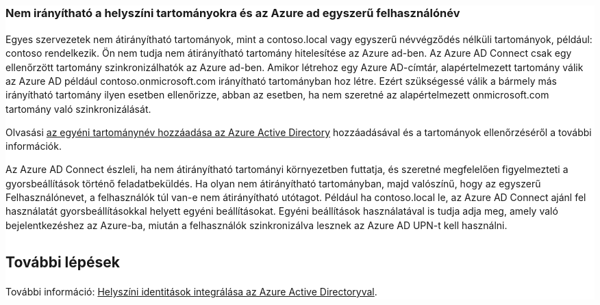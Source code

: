 ### <a name="non-routable-on-premises-domains-and-upn-for-azure-ad"></a>Nem irányítható a helyszíni tartományokra és az Azure ad egyszerű felhasználónév
Egyes szervezetek nem átirányítható tartományok, mint a contoso.local vagy egyszerű névvégződés nélküli tartományok, például: contoso rendelkezik. Ön nem tudja nem átirányítható tartomány hitelesítése az Azure ad-ben. Az Azure AD Connect csak egy ellenőrzött tartomány szinkronizálhatók az Azure ad-ben. Amikor létrehoz egy Azure AD-címtár, alapértelmezett tartomány válik az Azure AD például contoso.onmicrosoft.com irányítható tartományban hoz létre. Ezért szükségessé válik a bármely más irányítható tartomány ilyen esetben ellenőrizze, abban az esetben, ha nem szeretné az alapértelmezett onmicrosoft.com tartomány való szinkronizálását.

Olvasási [az egyéni tartománynév hozzáadása az Azure Active Directory](../active-directory-domains-add-azure-portal.md) hozzáadásával és a tartományok ellenőrzéséről a további információk.

Az Azure AD Connect észleli, ha nem átirányítható tartományi környezetben futtatja, és szeretné megfelelően figyelmezteti a gyorsbeállítások történő feladatbeküldés. Ha olyan nem átirányítható tartományban, majd valószínű, hogy az egyszerű Felhasználónevet, a felhasználók túl van-e nem átirányítható utótagot. Például ha contoso.local le, az Azure AD Connect ajánl fel használatát gyorsbeállításokkal helyett egyéni beállításokat. Egyéni beállítások használatával is tudja adja meg, amely való bejelentkezéshez az Azure-ba, miután a felhasználók szinkronizálva lesznek az Azure AD UPN-t kell használni.

## <a name="next-steps"></a>További lépések
További információ: [Helyszíni identitások integrálása az Azure Active Directoryval](active-directory-aadconnect.md).
